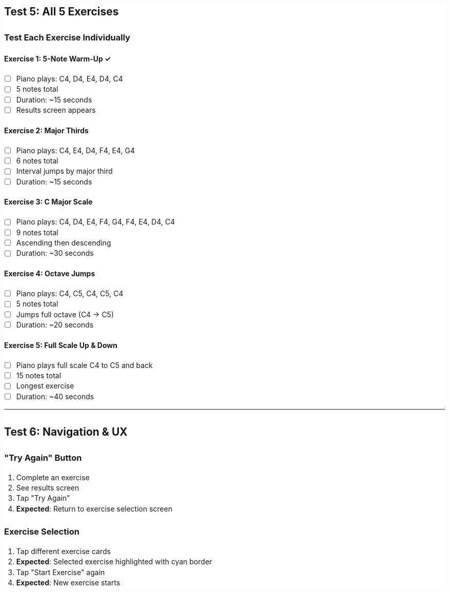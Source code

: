 
## Test 5: All 5 Exercises

### Test Each Exercise Individually

#### Exercise 1: 5-Note Warm-Up ✓
- [ ] Piano plays: C4, D4, E4, D4, C4
- [ ] 5 notes total
- [ ] Duration: ~15 seconds
- [ ] Results screen appears

#### Exercise 2: Major Thirds
- [ ] Piano plays: C4, E4, D4, F4, E4, G4
- [ ] 6 notes total
- [ ] Interval jumps by major third
- [ ] Duration: ~15 seconds

#### Exercise 3: C Major Scale
- [ ] Piano plays: C4, D4, E4, F4, G4, F4, E4, D4, C4
- [ ] 9 notes total
- [ ] Ascending then descending
- [ ] Duration: ~30 seconds

#### Exercise 4: Octave Jumps
- [ ] Piano plays: C4, C5, C4, C5, C4
- [ ] 5 notes total
- [ ] Jumps full octave (C4 → C5)
- [ ] Duration: ~20 seconds

#### Exercise 5: Full Scale Up & Down
- [ ] Piano plays full scale C4 to C5 and back
- [ ] 15 notes total
- [ ] Longest exercise
- [ ] Duration: ~40 seconds

---

## Test 6: Navigation & UX

### "Try Again" Button
1. Complete an exercise
2. See results screen
3. Tap "Try Again"
4. **Expected**: Return to exercise selection screen

### Exercise Selection
1. Tap different exercise cards
2. **Expected**: Selected exercise highlighted with cyan border
3. Tap "Start Exercise" again
4. **Expected**: New exercise starts
